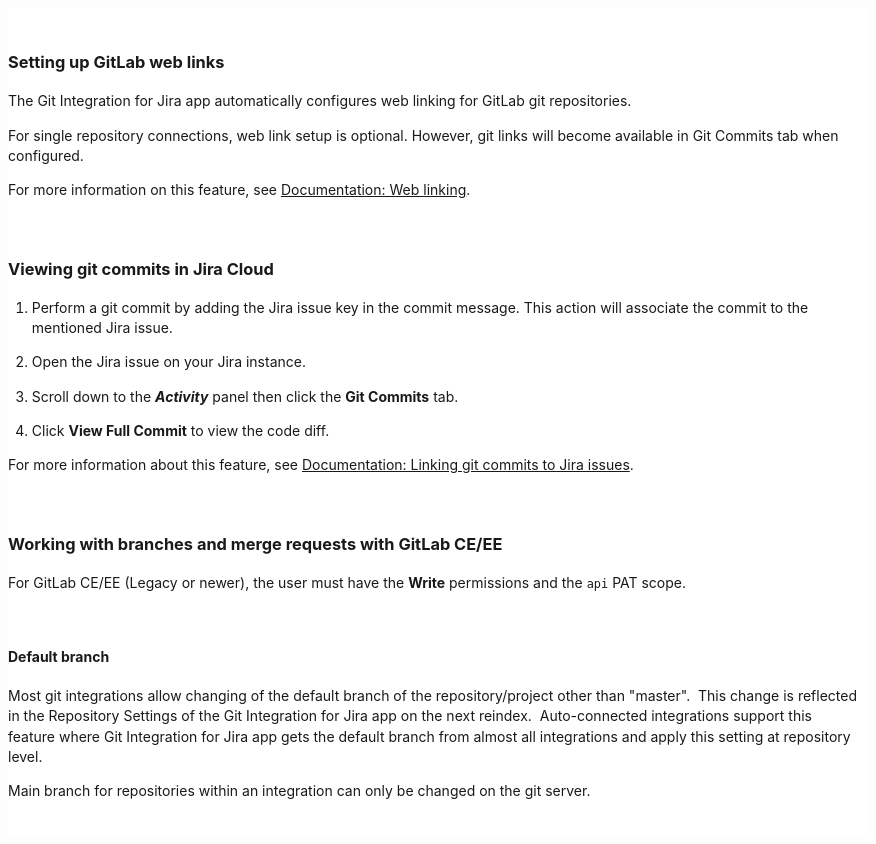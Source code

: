 &nbsp;

### Setting up GitLab web links

The Git Integration for Jira app automatically configures web linking for GitLab git repositories.

For single repository connections, web link setup is optional. However, git links will become available in Git Commits tab when configured.

For more information on this feature, see [Documentation: Web linking](/git-integration-for-jira-cloud/web-linking-gij-cloud).

&nbsp;

### Viewing git commits in Jira Cloud

1.  Perform a git commit by adding the Jira issue key in the commit message. This action will associate the commit to the mentioned Jira issue.

2.  Open the Jira issue on your Jira instance.

3.  Scroll down to the _**Activity**_ panel then click the **Git Commits** tab.

4.  Click **View Full Commit** to view the code diff.


For more information about this feature, see [Documentation: Linking git commits to Jira issues](/git-integration-for-jira-cloud/linking-git-commits-to-jira-issues-gij-cloud).

&nbsp;

### Working with branches and merge requests with GitLab CE/EE

For GitLab CE/EE (Legacy or newer), the user must have the **Write** permissions and the `api` PAT scope.

&nbsp;

#### Default branch

Most git integrations allow changing of the default branch of the repository/project other than "master".  This change is reflected in the Repository Settings of the Git Integration for Jira app on the next reindex.  Auto-connected integrations support this feature where Git Integration for Jira app gets the default branch from almost all integrations and apply this setting at repository level.

<div class="bbb-callout bbb--alert">
    <div class="irow">
    <div class="ilogobox">
        <span class="logoimg"></span>
    </div>
    <div class="imsgbox">
        Main branch for repositories within an integration can only be changed on the git server.
    </div>
    </div>
</div>

&nbsp;
